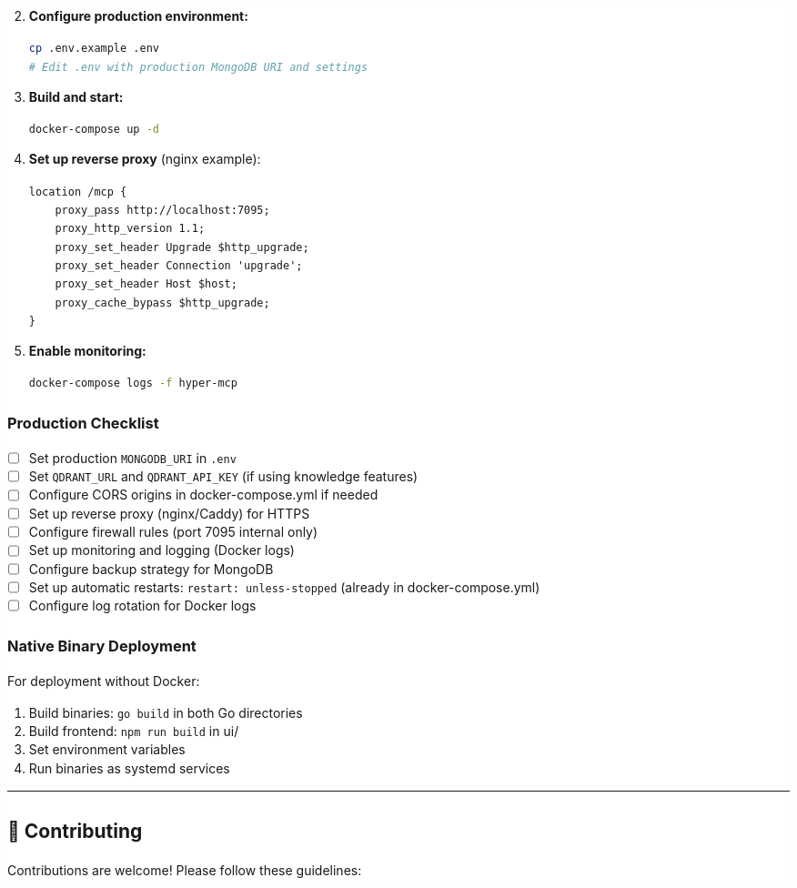 2. **Configure production environment:**
   ```bash
   cp .env.example .env
   # Edit .env with production MongoDB URI and settings
   ```

3. **Build and start:**
   ```bash
   docker-compose up -d
   ```

4. **Set up reverse proxy** (nginx example):
   ```nginx
   location /mcp {
       proxy_pass http://localhost:7095;
       proxy_http_version 1.1;
       proxy_set_header Upgrade $http_upgrade;
       proxy_set_header Connection 'upgrade';
       proxy_set_header Host $host;
       proxy_cache_bypass $http_upgrade;
   }
   ```

5. **Enable monitoring:**
   ```bash
   docker-compose logs -f hyper-mcp
   ```

### Production Checklist

- [ ] Set production `MONGODB_URI` in `.env`
- [ ] Set `QDRANT_URL` and `QDRANT_API_KEY` (if using knowledge features)
- [ ] Configure CORS origins in docker-compose.yml if needed
- [ ] Set up reverse proxy (nginx/Caddy) for HTTPS
- [ ] Configure firewall rules (port 7095 internal only)
- [ ] Set up monitoring and logging (Docker logs)
- [ ] Configure backup strategy for MongoDB
- [ ] Set up automatic restarts: `restart: unless-stopped` (already in docker-compose.yml)
- [ ] Configure log rotation for Docker logs

### Native Binary Deployment

For deployment without Docker:

1. Build binaries: `go build` in both Go directories
2. Build frontend: `npm run build` in ui/
3. Set environment variables
4. Run binaries as systemd services

---

## 🤝 Contributing

Contributions are welcome! Please follow these guidelines:
